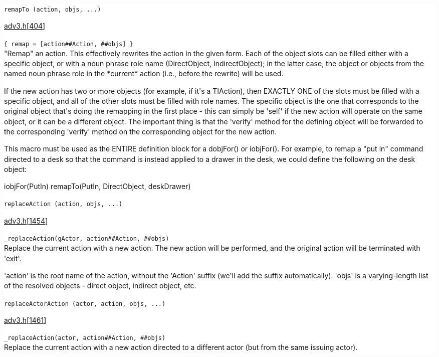 

<span id="remapTo"></span>

`remapTo (action, objs, ...)`

[adv3.h](../file/adv3.h.html)\[[404](../source/adv3.h.html#404)\]



`{ remap = [action##Action, ##objs] }`  
"Remap" an action. This effectively rewrites the action in the given
form. Each of the object slots can be filled either with a specific
object, or with a noun phrase role name (DirectObject, IndirectObject);
in the latter case, the object or objects from the named noun phrase
role in the \*current\* action (i.e., before the rewrite) will be used.

If the new action has two or more objects (for example, if it's a
TIAction), then EXACTLY ONE of the slots must be filled with a specific
object, and all of the other slots must be filled with role names. The
specific object is the one that corresponds to the original object
that's doing the remapping in the first place - this can simply be
'self' if the new action will operate on the same object, or it can be a
different object. The important thing is that the 'verify' method for
the defining object will be forwarded to the corresponding 'verify'
method on the corresponding object for the new action.

This macro must be used as the ENTIRE definition block for a dobjFor()
or iobjFor(). For example, to remap a "put in" command directed to a
desk so that the command is instead applied to a drawer in the desk, we
could define the following on the desk object:

iobjFor(PutIn) remapTo(PutIn, DirectObject, deskDrawer)



<span id="replaceAction"></span>

`replaceAction (action, objs, ...)`

[adv3.h](../file/adv3.h.html)\[[1454](../source/adv3.h.html#1454)\]



`_replaceAction(gActor, action##Action, ##objs)`  
Replace the current action with a new action. The new action will be
performed, and the original action will be terminated with 'exit'.

'action' is the root name of the action, without the 'Action' suffix
(we'll add the suffix automatically). 'objs' is a varying-length list of
the resolved objects - direct object, indirect object, etc.



<span id="replaceActorAction"></span>

`replaceActorAction (actor, action, objs, ...)`

[adv3.h](../file/adv3.h.html)\[[1461](../source/adv3.h.html#1461)\]



`_replaceAction(actor, action##Action, ##objs)`  
Replace the current action with a new action directed to a different
actor (but from the same issuing actor).
